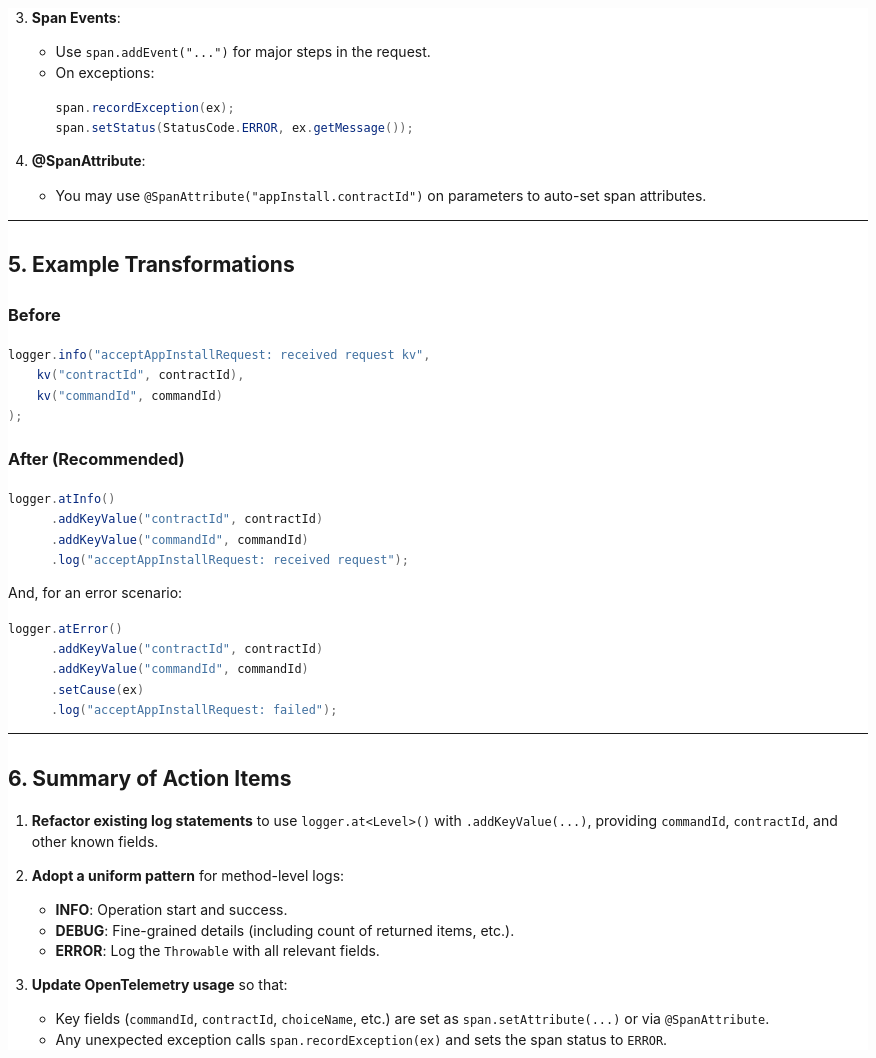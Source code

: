3. **Span Events**:
   - Use `span.addEvent("...")` for major steps in the request.
   - On exceptions:
     ```java
     span.recordException(ex);
     span.setStatus(StatusCode.ERROR, ex.getMessage());
     ```

4. **@SpanAttribute**:
   - You may use `@SpanAttribute("appInstall.contractId")` on parameters to auto-set span attributes.

---

## 5. Example Transformations

### Before
```java
logger.info("acceptAppInstallRequest: received request kv",
    kv("contractId", contractId),
    kv("commandId", commandId)
);
```

### After (Recommended)
```java
logger.atInfo()
      .addKeyValue("contractId", contractId)
      .addKeyValue("commandId", commandId)
      .log("acceptAppInstallRequest: received request");
```

And, for an error scenario:
```java
logger.atError()
      .addKeyValue("contractId", contractId)
      .addKeyValue("commandId", commandId)
      .setCause(ex)
      .log("acceptAppInstallRequest: failed");
```

---

## 6. Summary of Action Items

1. **Refactor existing log statements** to use `logger.at<Level>()` with `.addKeyValue(...)`, providing `commandId`, `contractId`, and other known fields.  

2. **Adopt a uniform pattern** for method-level logs:
   - **INFO**: Operation start and success.  
   - **DEBUG**: Fine-grained details (including count of returned items, etc.).  
   - **ERROR**: Log the `Throwable` with all relevant fields.  

3. **Update OpenTelemetry usage** so that:
   - Key fields (`commandId`, `contractId`, `choiceName`, etc.) are set as `span.setAttribute(...)` or via `@SpanAttribute`.  
   - Any unexpected exception calls `span.recordException(ex)` and sets the span status to `ERROR`.
